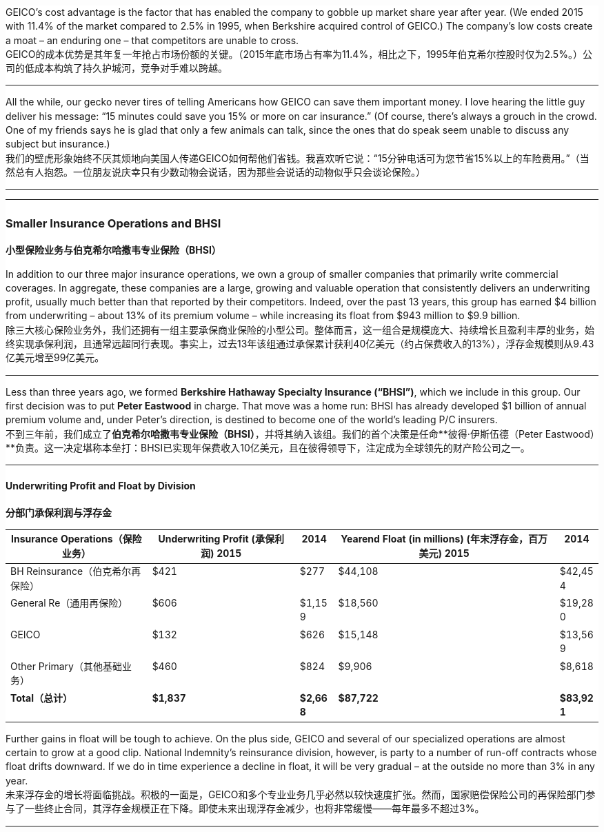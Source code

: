 GEICO’s cost advantage is the factor that has enabled the company to gobble up market share year after year. (We ended 2015 with 11.4% of the market compared to 2.5% in 1995, when Berkshire acquired control of GEICO.) The company’s low costs create a moat – an enduring one – that competitors are unable to cross.  
GEICO的成本优势是其年复一年抢占市场份额的关键。（2015年底市场占有率为11.4%，相比之下，1995年伯克希尔控股时仅为2.5%。）公司的低成本构筑了持久护城河，竞争对手难以跨越。  

---  
All the while, our gecko never tires of telling Americans how GEICO can save them important money. I love hearing the little guy deliver his message: “15 minutes could save you 15% or more on car insurance.” (Of course, there’s always a grouch in the crowd. One of my friends says he is glad that only a few animals can talk, since the ones that do speak seem unable to discuss any subject but insurance.)  
我们的壁虎形象始终不厌其烦地向美国人传递GEICO如何帮他们省钱。我喜欢听它说：“15分钟电话可为您节省15%以上的车险费用。”（当然总有人抱怨。一位朋友说庆幸只有少数动物会说话，因为那些会说话的动物似乎只会谈论保险。）  

---
---  
### Smaller Insurance Operations and BHSI  
**小型保险业务与伯克希尔哈撒韦专业保险（BHSI）**  

In addition to our three major insurance operations, we own a group of smaller companies that primarily write commercial coverages. In aggregate, these companies are a large, growing and valuable operation that consistently delivers an underwriting profit, usually much better than that reported by their competitors. Indeed, over the past 13 years, this group has earned $4 billion from underwriting – about 13% of its premium volume – while increasing its float from $943 million to $9.9 billion.  
除三大核心保险业务外，我们还拥有一组主要承保商业保险的小型公司。整体而言，这一组合是规模庞大、持续增长且盈利丰厚的业务，始终实现承保利润，且通常远超同行表现。事实上，过去13年该组通过承保累计获利40亿美元（约占保费收入的13%），浮存金规模则从9.43亿美元增至99亿美元。  

---  
Less than three years ago, we formed **Berkshire Hathaway Specialty Insurance (“BHSI”)**, which we include in this group. Our first decision was to put **Peter Eastwood** in charge. That move was a home run: BHSI has already developed $1 billion of annual premium volume and, under Peter’s direction, is destined to become one of the world’s leading P/C insurers.  
不到三年前，我们成立了**伯克希尔哈撒韦专业保险（BHSI）**，并将其纳入该组。我们的首个决策是任命**彼得·伊斯伍德（Peter Eastwood）**负责。这一决定堪称本垒打：BHSI已实现年保费收入10亿美元，且在彼得领导下，注定成为全球领先的财产险公司之一。  

---  
#### Underwriting Profit and Float by Division  
**分部门承保利润与浮存金**  

| Insurance Operations（保险业务） | Underwriting Profit (承保利润) 2015 | 2014 | Yearend Float (in millions) (年末浮存金，百万美元) 2015 | 2014 |  
|----------------------------------|-------------------------------------|------|--------------------------------------------------------|------|  
| BH Reinsurance（伯克希尔再保险） | $421                                | $277 | $44,108                                                | $42,454 |  
| General Re（通用再保险）         | $606                                | $1,159 | $18,560                                                | $19,280 |  
| GEICO                              | $132                                | $626 | $15,148                                                | $13,569 |  
| Other Primary（其他基础业务）    | $460                                | $824 | $9,906                                                 | $8,618 |  
| **Total（总计）**                | **$1,837**                          | **$2,668** | **$87,722**                                            | **$83,921** |  

Further gains in float will be tough to achieve. On the plus side, GEICO and several of our specialized operations are almost certain to grow at a good clip. National Indemnity’s reinsurance division, however, is party to a number of run-off contracts whose float drifts downward. If we do in time experience a decline in float, it will be very gradual – at the outside no more than 3% in any year.  
未来浮存金的增长将面临挑战。积极的一面是，GEICO和多个专业业务几乎必然以较快速度扩张。然而，国家赔偿保险公司的再保险部门参与了一些终止合同，其浮存金规模正在下降。即使未来出现浮存金减少，也将非常缓慢——每年最多不超过3%。  

---  